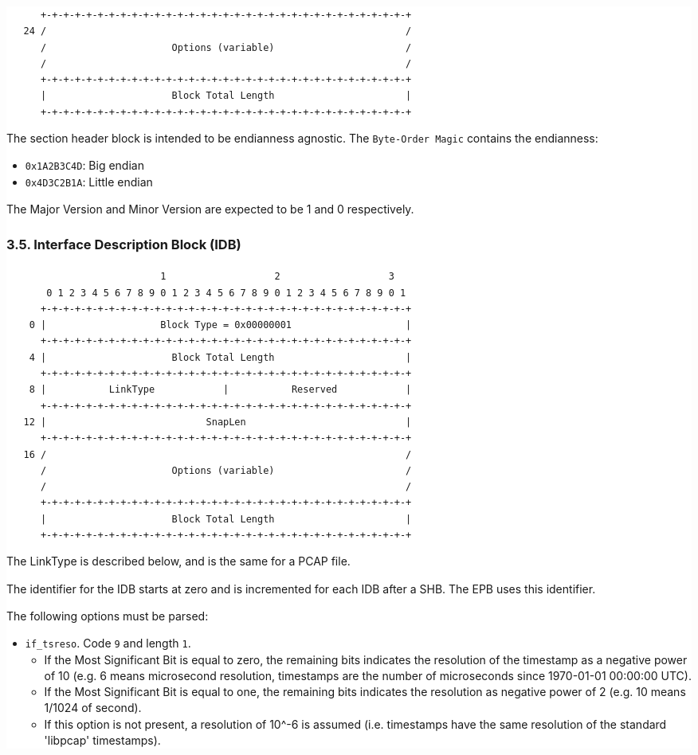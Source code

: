 ```text
      +-+-+-+-+-+-+-+-+-+-+-+-+-+-+-+-+-+-+-+-+-+-+-+-+-+-+-+-+-+-+-+-+
   24 /                                                               /
      /                      Options (variable)                       /
      /                                                               /
      +-+-+-+-+-+-+-+-+-+-+-+-+-+-+-+-+-+-+-+-+-+-+-+-+-+-+-+-+-+-+-+-+
      |                      Block Total Length                       |
      +-+-+-+-+-+-+-+-+-+-+-+-+-+-+-+-+-+-+-+-+-+-+-+-+-+-+-+-+-+-+-+-+
```

The section header block is intended to be endianness agnostic. The `Byte-Order
Magic` contains the endianness:

- `0x1A2B3C4D`: Big endian
- `0x4D3C2B1A`: Little endian

The Major Version and Minor Version are expected to be 1 and 0 respectively.

### 3.5. Interface Description Block (IDB)

```text
                           1                   2                   3
       0 1 2 3 4 5 6 7 8 9 0 1 2 3 4 5 6 7 8 9 0 1 2 3 4 5 6 7 8 9 0 1
      +-+-+-+-+-+-+-+-+-+-+-+-+-+-+-+-+-+-+-+-+-+-+-+-+-+-+-+-+-+-+-+-+
    0 |                    Block Type = 0x00000001                    |
      +-+-+-+-+-+-+-+-+-+-+-+-+-+-+-+-+-+-+-+-+-+-+-+-+-+-+-+-+-+-+-+-+
    4 |                      Block Total Length                       |
      +-+-+-+-+-+-+-+-+-+-+-+-+-+-+-+-+-+-+-+-+-+-+-+-+-+-+-+-+-+-+-+-+
    8 |           LinkType            |           Reserved            |
      +-+-+-+-+-+-+-+-+-+-+-+-+-+-+-+-+-+-+-+-+-+-+-+-+-+-+-+-+-+-+-+-+
   12 |                            SnapLen                            |
      +-+-+-+-+-+-+-+-+-+-+-+-+-+-+-+-+-+-+-+-+-+-+-+-+-+-+-+-+-+-+-+-+
   16 /                                                               /
      /                      Options (variable)                       /
      /                                                               /
      +-+-+-+-+-+-+-+-+-+-+-+-+-+-+-+-+-+-+-+-+-+-+-+-+-+-+-+-+-+-+-+-+
      |                      Block Total Length                       |
      +-+-+-+-+-+-+-+-+-+-+-+-+-+-+-+-+-+-+-+-+-+-+-+-+-+-+-+-+-+-+-+-+
```

The LinkType is described below, and is the same for a PCAP file.

The identifier for the IDB starts at zero and is incremented for each IDB after
a SHB. The EPB uses this identifier.

The following options must be parsed:

- `if_tsreso`. Code `9` and length `1`.
  - If the Most Significant Bit is equal to zero, the remaining bits indicates
    the resolution of the timestamp as a negative power of 10 (e.g. 6 means
    microsecond resolution, timestamps are the number of microseconds since
    1970-01-01 00:00:00 UTC).
  - If the Most Significant Bit is equal to one, the remaining bits indicates
    the resolution as negative power of 2 (e.g. 10 means 1/1024 of second).
  - If this option is not present, a resolution of 10^-6 is assumed (i.e.
    timestamps have the same resolution of the standard 'libpcap' timestamps).
